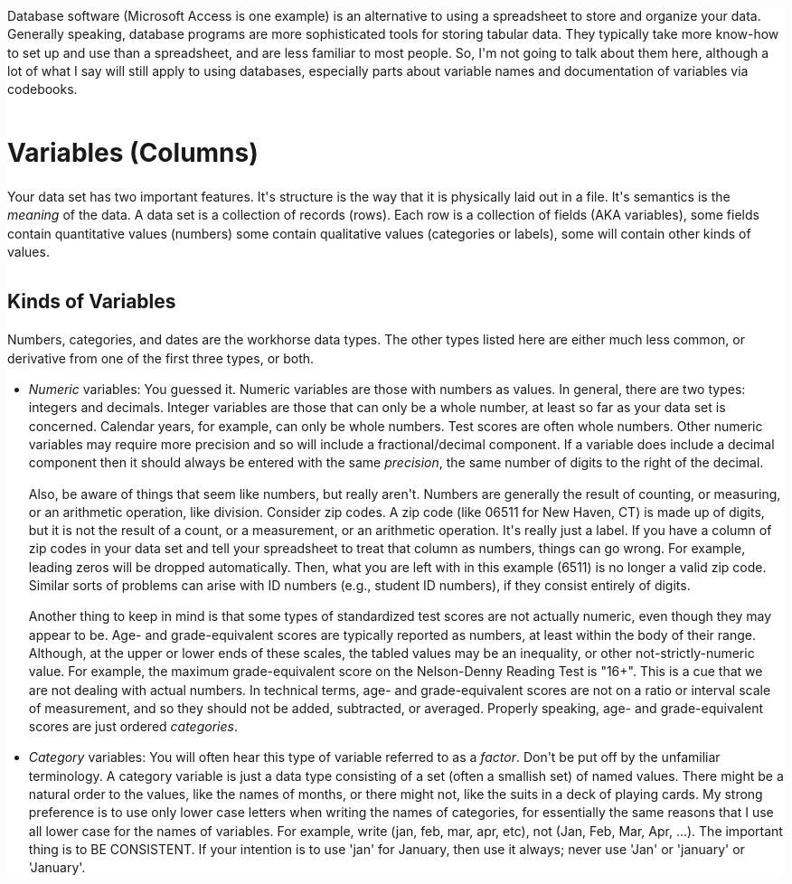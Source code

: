 Database software (Microsoft Access is one example) is an alternative to using a spreadsheet to store and organize your data. Generally speaking, database programs are more sophisticated tools for storing tabular data. They typically take more know-how to set up and use than a spreadsheet, and are less familiar to most people. So, I'm not going to talk about them here, although a lot of what I say will still apply to using databases, especially parts about variable names and documentation of variables via codebooks.

# Variables (Columns)

Your data set has two important features. It's structure is the way that it is physically laid out in a file. It's semantics is the *meaning* of the data. A data set is a collection of records (rows). Each row is a collection of fields (AKA variables), some fields contain quantitative values (numbers) some contain qualitative values (categories or labels), some will contain other kinds of values.

## Kinds of Variables

Numbers, categories, and dates are the workhorse data types. The other types listed here are either much less common, or derivative from one of the first three types, or both.

+ *Numeric* variables: You guessed it. Numeric variables are those with numbers as values. In general, there are two types: integers and decimals. Integer variables are those that can only be a whole number, at least so far as your data set is concerned. Calendar years, for example, can only be whole numbers. Test scores are often whole numbers. Other numeric variables may require more precision and so will include a fractional/decimal component. If a variable does include a decimal component then it should always be entered with the same *precision*, the same number of digits to the right of the decimal.

  Also, be aware of things that seem like numbers, but really aren't. Numbers are generally the result of counting, or measuring, or an arithmetic operation, like division. Consider zip codes. A zip code (like 06511 for New Haven, CT) is made up of digits, but it is not the result of a count, or a measurement, or an arithmetic operation. It's really just a label. If you have a column of zip codes in your data set and tell your spreadsheet to treat that column as numbers, things can go wrong. For example, leading zeros will be dropped automatically. Then, what you are left with in this example (6511) is no longer a valid zip code. Similar sorts of problems can arise with ID numbers (e.g., student ID numbers), if they consist entirely of digits. 

  Another thing to keep in mind is that some types of standardized test scores are not actually numeric, even though they may appear to be. Age- and grade-equivalent scores are typically reported as numbers, at least within the body of their range. Although, at the upper or lower ends of these scales, the tabled values may be an inequality, or other not-strictly-numeric value. For example, the maximum grade-equivalent score on the Nelson-Denny Reading Test is "16+". This is a cue that we are not dealing with actual numbers. In technical terms, age- and grade-equivalent scores are not on a ratio or interval scale of measurement, and so they should not be added, subtracted, or averaged. Properly speaking, age- and grade-equivalent scores are just ordered *categories*.

+ *Category* variables: You will often hear this type of variable referred to as a *factor*. Don't be put off by the unfamiliar terminology. A category variable is just a data type consisting of a set (often a smallish set) of named values. There might be a natural order to the values, like the names of months, or there might not, like the suits in a deck of playing cards. My strong preference is to use only lower case letters when writing the names of categories, for essentially the same reasons that I use all lower case for the names of variables. For example, write (jan, feb, mar, apr, etc), not (Jan, Feb, Mar, Apr, ...). The important thing is to BE CONSISTENT. If your intention is to use 'jan' for January, then use it always; never use 'Jan' or 'january' or 'January'.
